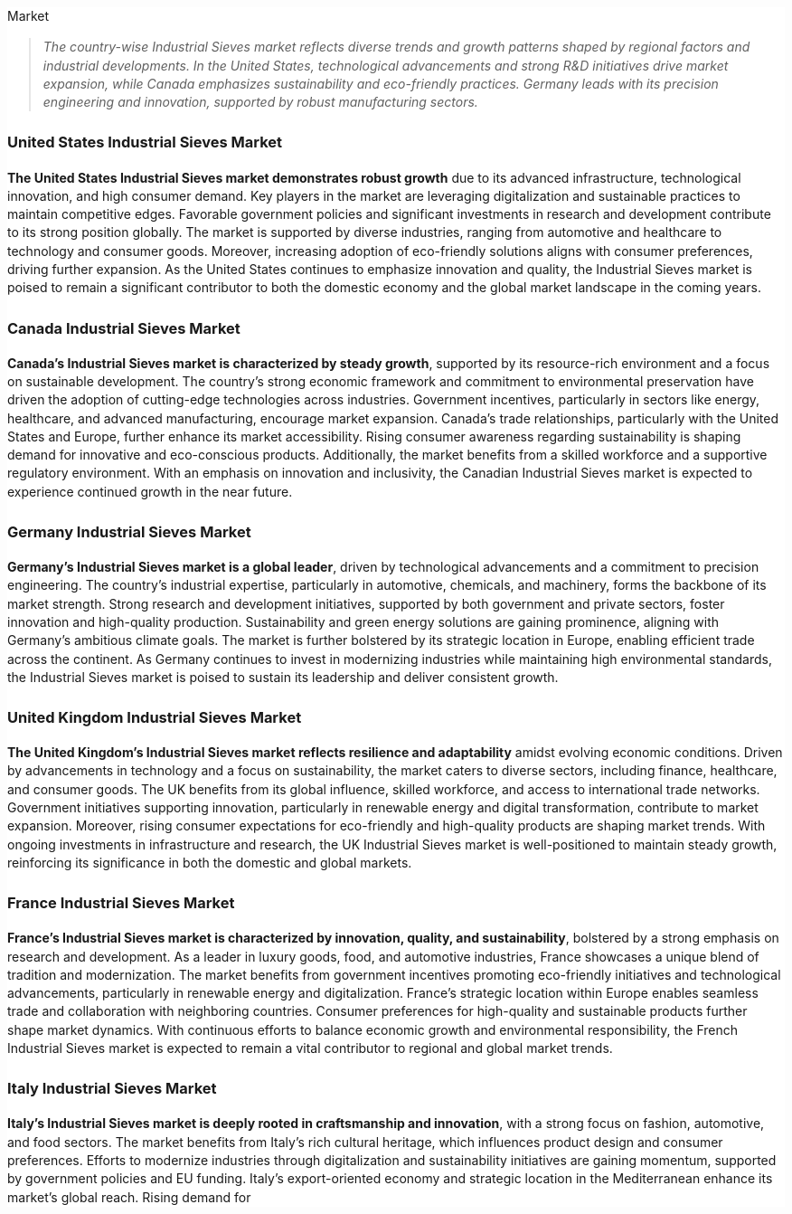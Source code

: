 Market<br /></span></h1><blockquote><p><em><span class="">The country-wise Industrial Sieves market reflects diverse trends and growth patterns shaped by regional factors and industrial developments. In the United States, technological advancements and strong R&amp;D initiatives drive market expansion, while Canada emphasizes sustainability and eco-friendly practices. Germany leads with its precision engineering and innovation, supported by robust manufacturing sectors.</span></em></p></blockquote><h3><strong>United States Industrial Sieves Market</strong></h3><p><strong>The United States Industrial Sieves market demonstrates robust growth</strong> due to its advanced infrastructure, technological innovation, and high consumer demand. Key players in the market are leveraging digitalization and sustainable practices to maintain competitive edges. Favorable government policies and significant investments in research and development contribute to its strong position globally. The market is supported by diverse industries, ranging from automotive and healthcare to technology and consumer goods. Moreover, increasing adoption of eco-friendly solutions aligns with consumer preferences, driving further expansion. As the United States continues to emphasize innovation and quality, the Industrial Sieves market is poised to remain a significant contributor to both the domestic economy and the global market landscape in the coming years.</p><h3><strong>Canada Industrial Sieves Market</strong></h3><p><strong>Canada&rsquo;s Industrial Sieves market is characterized by steady growth</strong>, supported by its resource-rich environment and a focus on sustainable development. The country&rsquo;s strong economic framework and commitment to environmental preservation have driven the adoption of cutting-edge technologies across industries. Government incentives, particularly in sectors like energy, healthcare, and advanced manufacturing, encourage market expansion. Canada&rsquo;s trade relationships, particularly with the United States and Europe, further enhance its market accessibility. Rising consumer awareness regarding sustainability is shaping demand for innovative and eco-conscious products. Additionally, the market benefits from a skilled workforce and a supportive regulatory environment. With an emphasis on innovation and inclusivity, the Canadian Industrial Sieves market is expected to experience continued growth in the near future.</p><h3><strong>Germany Industrial Sieves Market</strong></h3><p><strong>Germany&rsquo;s Industrial Sieves market is a global leader</strong>, driven by technological advancements and a commitment to precision engineering. The country&rsquo;s industrial expertise, particularly in automotive, chemicals, and machinery, forms the backbone of its market strength. Strong research and development initiatives, supported by both government and private sectors, foster innovation and high-quality production. Sustainability and green energy solutions are gaining prominence, aligning with Germany&rsquo;s ambitious climate goals. The market is further bolstered by its strategic location in Europe, enabling efficient trade across the continent. As Germany continues to invest in modernizing industries while maintaining high environmental standards, the Industrial Sieves market is poised to sustain its leadership and deliver consistent growth.</p><h3><strong>United Kingdom Industrial Sieves Market</strong></h3><p><strong>The United Kingdom&rsquo;s Industrial Sieves market reflects resilience and adaptability</strong> amidst evolving economic conditions. Driven by advancements in technology and a focus on sustainability, the market caters to diverse sectors, including finance, healthcare, and consumer goods. The UK benefits from its global influence, skilled workforce, and access to international trade networks. Government initiatives supporting innovation, particularly in renewable energy and digital transformation, contribute to market expansion. Moreover, rising consumer expectations for eco-friendly and high-quality products are shaping market trends. With ongoing investments in infrastructure and research, the UK Industrial Sieves market is well-positioned to maintain steady growth, reinforcing its significance in both the domestic and global markets.</p><h3><strong>France Industrial Sieves Market</strong></h3><p><strong>France&rsquo;s Industrial Sieves market is characterized by innovation, quality, and sustainability</strong>, bolstered by a strong emphasis on research and development. As a leader in luxury goods, food, and automotive industries, France showcases a unique blend of tradition and modernization. The market benefits from government incentives promoting eco-friendly initiatives and technological advancements, particularly in renewable energy and digitalization. France&rsquo;s strategic location within Europe enables seamless trade and collaboration with neighboring countries. Consumer preferences for high-quality and sustainable products further shape market dynamics. With continuous efforts to balance economic growth and environmental responsibility, the French Industrial Sieves market is expected to remain a vital contributor to regional and global market trends.</p><h3><strong>Italy Industrial Sieves Market</strong></h3><p><strong>Italy&rsquo;s Industrial Sieves market is deeply rooted in craftsmanship and innovation</strong>, with a strong focus on fashion, automotive, and food sectors. The market benefits from Italy&rsquo;s rich cultural heritage, which influences product design and consumer preferences. Efforts to modernize industries through digitalization and sustainability initiatives are gaining momentum, supported by government policies and EU funding. Italy&rsquo;s export-oriented economy and strategic location in the Mediterranean enhance its market&rsquo;s global reach. Rising demand for